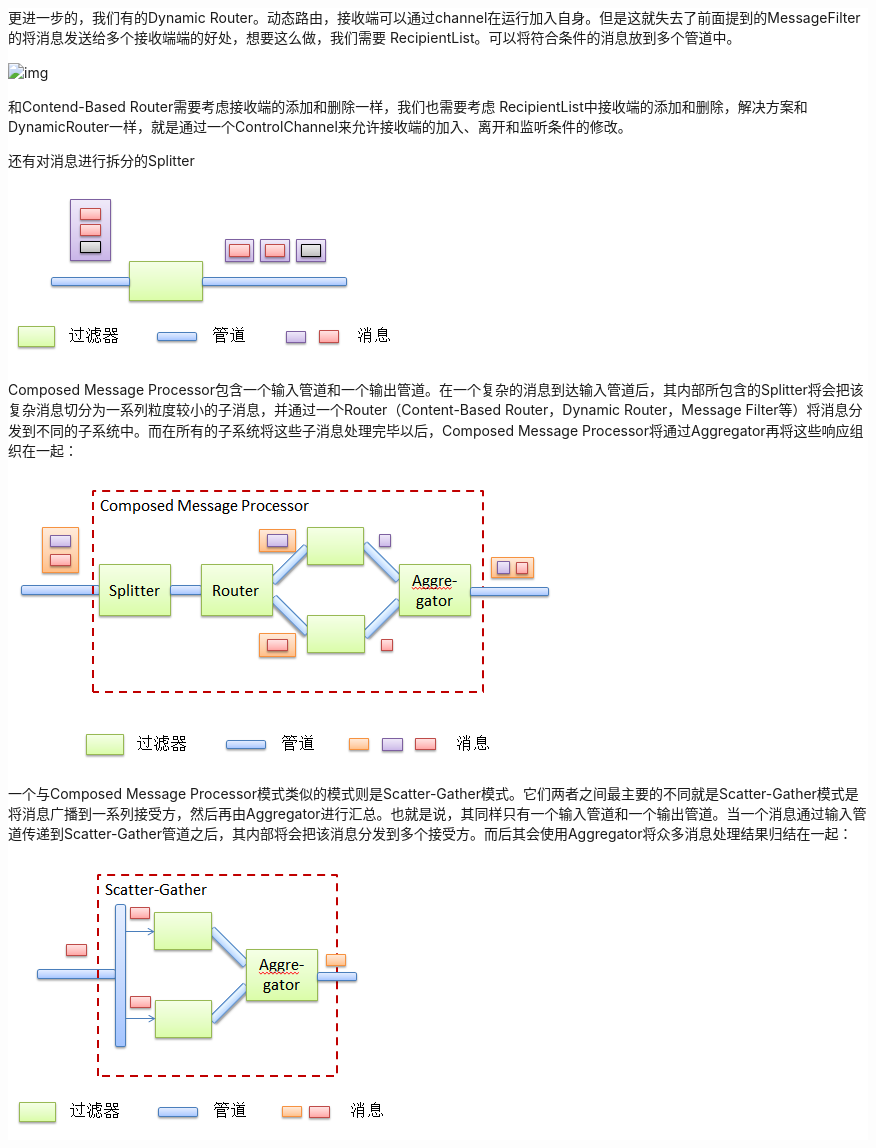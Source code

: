 更进一步的，我们有的Dynamic
Router。动态路由，接收端可以通过channel在运行加入自身。但是这就失去了前面提到的MessageFilter的将消息发送给多个接收端端的好处，想要这么做，我们需要
RecipientList。可以将符合条件的消息放到多个管道中。

![img](https://images2015.cnblogs.com/blog/126867/201602/126867-20160208224225980-1752135630.png)

和Contend-Based Router需要考虑接收端的添加和删除一样，我们也需要考虑
RecipientList中接收端的添加和删除，解决方案和DynamicRouter一样，就是通过一个ControlChannel来允许接收端的加入、离开和监听条件的修改。

还有对消息进行拆分的Splitter

![img](Readme/126867-20160208224852277-310091919.png)

Composed Message
Processor包含一个输入管道和一个输出管道。在一个复杂的消息到达输入管道后，其内部所包含的Splitter将会把该复杂消息切分为一系列粒度较小的子消息，并通过一个Router（Content-Based
Router，Dynamic Router，Message Filter等）将消息分发到不同的子系统中。而在所有的子系统将这些子消息处理完毕以后，Composed Message
Processor将通过Aggregator再将这些响应组织在一起：

![img](Readme/126867-20160208224949355-371128391.png)

一个与Composed Message
Processor模式类似的模式则是Scatter-Gather模式。它们两者之间最主要的不同就是Scatter-Gather模式是将消息广播到一系列接受方，然后再由Aggregator进行汇总。也就是说，其同样只有一个输入管道和一个输出管道。当一个消息通过输入管道传递到Scatter-Gather管道之后，其内部将会把该消息分发到多个接受方。而后其会使用Aggregator将众多消息处理结果归结在一起：

![img](Readme/126867-20160208225030386-1473436808.png)
